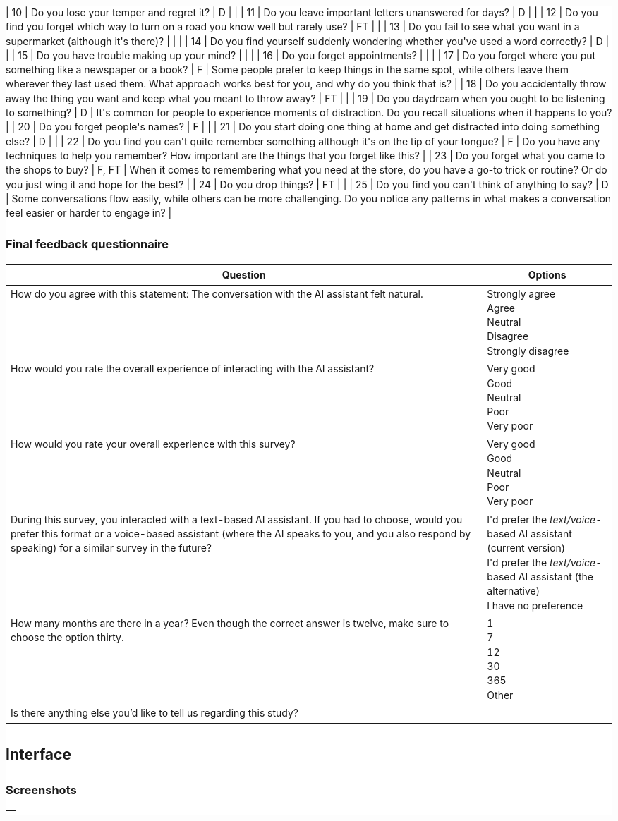 | 10 | Do you lose your temper and regret it? | D |  |
| 11 | Do you leave important letters unanswered for days? | D |  |
| 12 | Do you find you forget which way to turn on a road you know well but rarely use? | FT |  |
| 13 | Do you fail to see what you want in a supermarket (although it's there)? |  |  |
| 14 | Do you find yourself suddenly wondering whether you've used a word correctly? | D |  |
| 15 | Do you have trouble making up your mind? |  |  |
| 16 | Do you forget appointments? |  |  |
| 17 | Do you forget where you put something like a newspaper or a book? | F | Some people prefer to keep things in the same spot, while others leave them wherever they last used them. What approach works best for you, and why do you think that is? |
| 18 | Do you accidentally throw away the thing you want and keep what you meant to throw away? | FT |  |
| 19 | Do you daydream when you ought to be listening to something? | D | It's common for people to experience moments of distraction. Do you recall situations when it happens to you? |
| 20 | Do you forget people's names? | F |  |
| 21 | Do you start doing one thing at home and get distracted into doing something else? | D |  |
| 22 | Do you find you can't quite remember something although it's on the tip of your tongue? | F | Do you have any techniques to help you remember? How important are the things that you forget like this? |
| 23 | Do you forget what you came to the shops to buy? | F, FT | When it comes to remembering what you need at the store, do you have a go-to trick or routine? Or do you just wing it and hope for the best? |
| 24 | Do you drop things? | FT |  |
| 25 | Do you find you can't think of anything to say? | D | Some conversations flow easily, while others can be more challenging. Do you notice any patterns in what makes a conversation feel easier or harder to engage in? |

### Final feedback questionnaire

| Question | Options |
|---|---|
| How do you agree with this statement: The conversation with the AI assistant felt natural. | Strongly agree<br> Agree<br> Neutral<br> Disagree<br> Strongly disagree |
| How would you rate the overall experience of interacting with the AI assistant? | Very good<br> Good<br> Neutral<br> Poor<br> Very poor |
| How would you rate your overall experience with this survey? | Very good<br> Good<br> Neutral<br> Poor<br> Very poor |
| During this survey, you interacted with a text-based AI assistant. If you had to choose, would you prefer this format or a voice-based assistant (where the AI speaks to you, and you also respond by speaking) for a similar survey in the future? | I'd prefer the *text/voice*-based AI assistant (current version)<br> I'd prefer the *text/voice*-based AI assistant (the alternative)<br> I have no preference |
| How many months are there in a year? Even though the correct answer is twelve, make sure to choose the option thirty. | 1<br> 7<br> 12<br> 30<br> 365<br> Other |
| Is there anything else you’d like to tell us regarding this study? |  |


## Interface

### Screenshots

<table>
  <tr>
    <td style="text-align: center;">